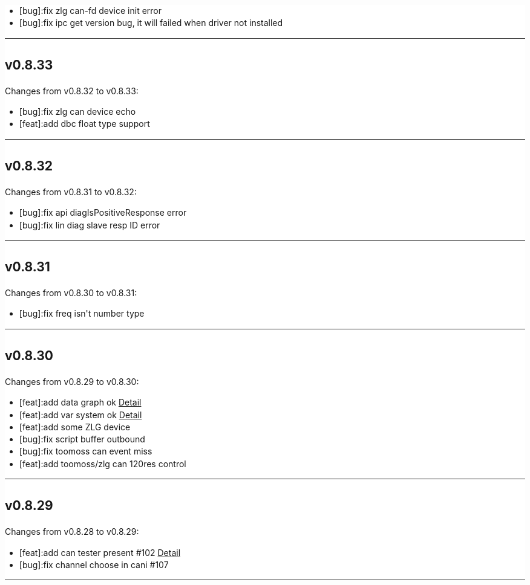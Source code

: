  
* [bug]:fix zlg can-fd device init error 
* [bug]:fix ipc get version bug, it will failed when driver not installed
---



## v0.8.33
Changes from v0.8.32 to v0.8.33:

* [bug]:fix zlg can device echo
* [feat]:add dbc float type support
---



## v0.8.32
Changes from v0.8.31 to v0.8.32:

 
* [bug]:fix api diagIsPositiveResponse error 
* [bug]:fix lin diag slave resp ID error
---



## v0.8.31
Changes from v0.8.30 to v0.8.31:

 
* [bug]:fix freq isn't number type
---



## v0.8.30
Changes from v0.8.29 to v0.8.30:
 
* [feat]:add data graph ok [Detail](https://app.whyengineer.com/docs/um/graph/graph.html)
* [feat]:add var system ok [Detail](https://app.whyengineer.com/docs/um/var/var.html)
* [feat]:add some ZLG device 
* [bug]:fix script buffer outbound 
* [bug]:fix toomoss can event miss 
* [feat]:add toomoss/zlg can 120res control
---



## v0.8.29
Changes from v0.8.28 to v0.8.29:

 
* [feat]:add can tester present #102 [Detail](https://app.whyengineer.com/docs/um/uds/testerPresent.html)
* [bug]:fix channel choose in cani #107 
---
